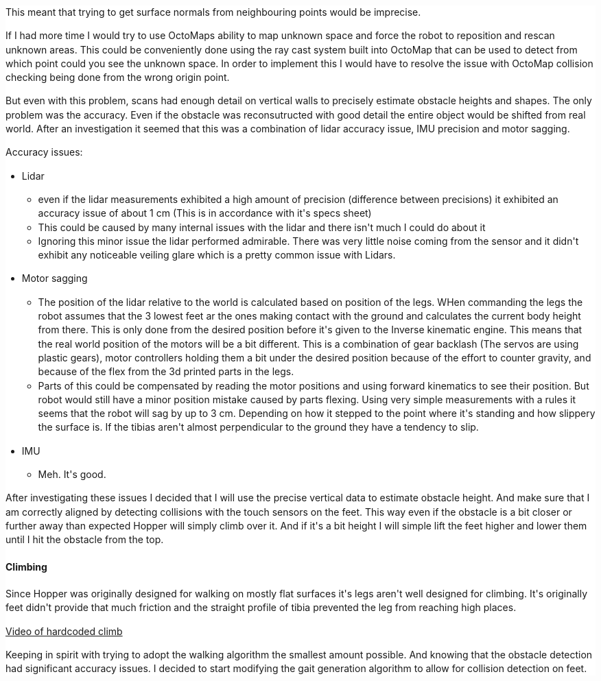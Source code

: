 This meant that trying to get surface normals from neighbouring points would be imprecise.

If I had more time I would try to use OctoMaps ability to map unknown space and force the robot to reposition and rescan unknown areas. This could be conveniently done using the ray cast system built into OctoMap that can be used to detect from which point could you see the unknown space. In order to implement this I would have to resolve the issue with OctoMap collision checking being done from the wrong origin point.

But even with this problem, scans had enough detail on vertical walls to precisely estimate obstacle heights and shapes. The only problem was the accuracy. Even if the obstacle was reconsutructed with good detail the entire object would be shifted from real world. After an investigation it seemed that this was a combination of lidar accuracy issue, IMU precision and motor sagging.

Accuracy issues:
* Lidar
  * even if the lidar measurements exhibited a high amount of precision (difference between precisions) it exhibited an accuracy issue of about 1 cm (This is in accordance with it's specs sheet)
  * This could be caused by many internal issues with the lidar and there isn't much I could do about it
  * Ignoring this minor issue the lidar performed admirable. There was very little noise coming from the sensor and it didn't exhibit any noticeable veiling glare which is a pretty common issue with Lidars.

* Motor sagging
  * The position of the lidar relative to the world is calculated based on position of the legs. WHen commanding the legs the robot assumes that the 3 lowest feet ar the ones making contact with the ground and calculates the current body height from there. This is only done from the desired position before it's given to the Inverse kinematic engine. This means that the real world position of the motors will be a bit different. This is a combination of gear backlash (The servos are using plastic gears), motor controllers holding them a bit under the desired position because of the effort to counter gravity, and because of the flex from the 3d printed parts in the legs. 
  * Parts of this could be compensated by reading the motor positions and using forward kinematics to see their position. But robot would still have a minor position mistake caused by parts flexing. Using very simple measurements with a rules it seems that the robot will sag by up to 3 cm. Depending on how it stepped to the point where it's standing and how slippery the surface is.
  If the tibias aren't almost perpendicular to the ground they have a tendency to slip.  

* IMU
  * Meh. It's good.

After investigating these issues I decided that I will use the precise vertical data to estimate obstacle height. And make sure that I am correctly aligned by detecting collisions with the touch sensors on the feet. This way even if the obstacle is a bit closer or further away than expected Hopper will simply climb over it. And if it's a bit height I will simple lift the feet higher and lower them until I hit the obstacle from the top.

#### Climbing

Since Hopper was originally designed for walking on mostly flat surfaces it's legs aren't well designed for climbing. It's originally feet didn't provide that much friction and the straight profile of tibia prevented the leg from reaching high places.

[Video of hardcoded climb](https://youtu.be/viiy9UijGl4)

Keeping in spirit with trying to adopt the walking algorithm the smallest amount possible. And knowing that the obstacle detection had significant accuracy issues. I decided to start modifying the gait generation algorithm to allow for collision detection on feet.
